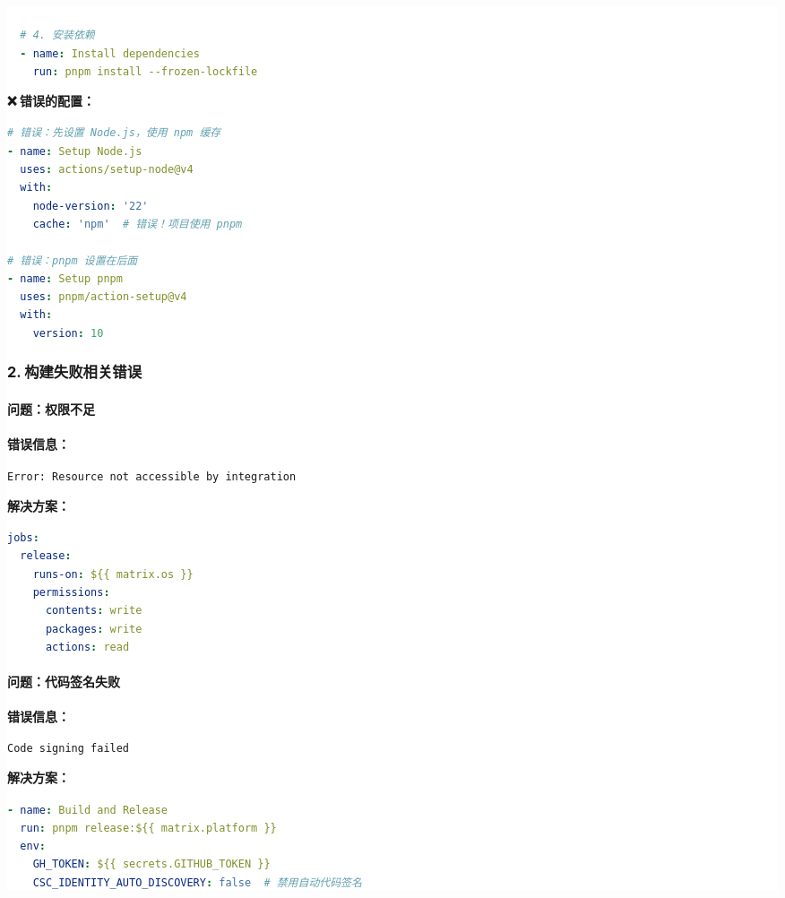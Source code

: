 ```yaml

  # 4. 安装依赖
  - name: Install dependencies
    run: pnpm install --frozen-lockfile
```

**❌ 错误的配置：**

```yaml
# 错误：先设置 Node.js，使用 npm 缓存
- name: Setup Node.js
  uses: actions/setup-node@v4
  with:
    node-version: '22'
    cache: 'npm'  # 错误！项目使用 pnpm

# 错误：pnpm 设置在后面
- name: Setup pnpm
  uses: pnpm/action-setup@v4
  with:
    version: 10
```

### 2. 构建失败相关错误

#### 问题：权限不足

**错误信息：**
```
Error: Resource not accessible by integration
```

**解决方案：**
```yaml
jobs:
  release:
    runs-on: ${{ matrix.os }}
    permissions:
      contents: write
      packages: write
      actions: read
```

#### 问题：代码签名失败

**错误信息：**
```
Code signing failed
```

**解决方案：**
```yaml
- name: Build and Release
  run: pnpm release:${{ matrix.platform }}
  env:
    GH_TOKEN: ${{ secrets.GITHUB_TOKEN }}
    CSC_IDENTITY_AUTO_DISCOVERY: false  # 禁用自动代码签名
```
